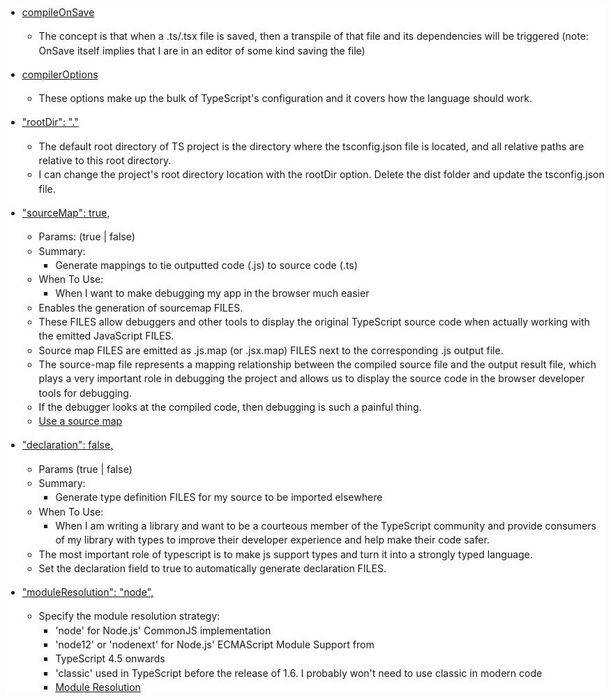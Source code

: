   - [compileOnSave](https://www.quora.com/What-is-the-difference-between-compileOnSave-and-watch-option-of-compilerOptions-in-typescript-tsconfig-JSON?share=1)
    - The concept is that when a .ts/.tsx file is saved, then a transpile of that file and its dependencies will be triggered (note: OnSave itself implies that I are in an editor of some kind saving the file)

  - [compilerOptions](https://www.typescriptlang.org/tsconfig#compilerOptions)
    - These options make up the bulk of TypeScript's configuration and it covers how the language should work.

  - ["rootDir": "."](https://www.typescriptlang.org/tsconfig#rootDir)
    - The default root directory of TS project is the directory where the tsconfig.json file is located, and all relative paths are relative to this root directory.
    - I can change the project's root directory location with the rootDir option. Delete the dist folder and update the tsconfig.json file.

  - ["sourceMap": true,](https://www.typescriptlang.org/tsconfig#sourceMap)
    - Params: (true | false)
    - Summary:
      - Generate mappings to tie outputted code (.js) to source code (.ts)
    - When To Use:
      - When I want to make debugging my app in the browser much easier
    - Enables the generation of sourcemap FILES.
    - These FILES allow debuggers and other tools to display the original TypeScript source code when actually working with the emitted JavaScript FILES.
    - Source map FILES are emitted as .js.map (or .jsx.map) FILES next to the corresponding .js output file.
    - The source-map file represents a mapping relationship between the compiled source file and the output result file, which plays a very important role in debugging the project and allows us to display the source code in the browser developer tools for debugging.
    - If the debugger looks at the compiled code, then debugging is such a painful thing.
    - [Use a source map](https://firefox-source-docs.mozilla.org/devtools-user/debugger/how_to/use_a_source_map/index.html)

  - ["declaration": false,](https://www.sobyte.net/post/2022-03/tsconfig/)
    - Params (true | false)
    - Summary:
      - Generate type definition FILES for my source to be imported elsewhere
    - When To Use:
      - When I am writing a library and want to be a courteous member of the TypeScript community and provide consumers of my library with types to improve their developer experience and help make their code safer.
    - The most important role of typescript is to make js support types and turn it into a strongly typed language.
    - Set the declaration field to true to automatically generate declaration FILES.

  - ["moduleResolution": "node",](https://www.typescriptlang.org/tsconfig#moduleResolution)
    - Specify the module resolution strategy:
      - 'node' for Node.js' CommonJS implementation
      - 'node12' or 'nodenext' for Node.js' ECMAScript Module Support from
      - TypeScript 4.5 onwards
      - 'classic' used in TypeScript before the release of 1.6. I probably won't need to use classic in modern code
      - [Module Resolution](https://www.typescriptlang.org/docs/handbook/module-resolution.html)

